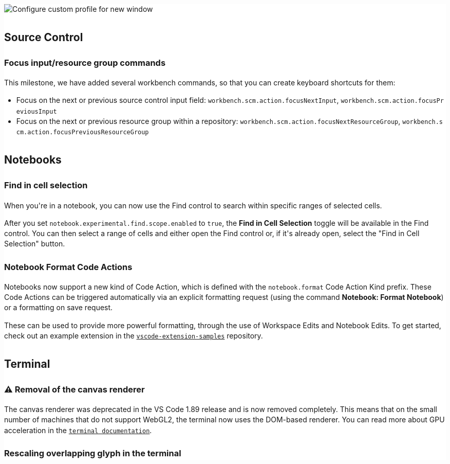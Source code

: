 ![`Configure custom profile for new window`](images/1_90/profile-new-window.png)

## Source Control

### Focus input/resource group commands

This milestone, we have added several workbench commands, so that you can create keyboard shortcuts for them:

- Focus on the next or previous source control input field: `workbench.scm.action.focusNextInput`, `workbench.scm.action.focusPreviousInput`
- Focus on the next or previous resource group within a repository: `workbench.scm.action.focusNextResourceGroup`, `workbench.scm.action.focusPreviousResourceGroup`

## Notebooks

### Find in cell selection

When you're in a notebook, you can now use the Find control to search within specific ranges of selected cells.

After you set <code codesetting="notebook.experimental.find.scope.enabled">notebook.experimental.find.scope.enabled</code> to `true`, the **Find in Cell Selection** toggle will be available in the Find control. You can then select a range of cells and either open the Find control or, if it's already open, select the "Find in Cell Selection" button.

<video src="images/1_90/notebook-find-in-cell-selection.mp4" title="Notebook Find in Cell Selection" autoplay loop controls muted></video>

### Notebook Format Code Actions

Notebooks now support a new kind of Code Action, which is defined with the `notebook.format` Code Action Kind prefix. These Code Actions can be triggered automatically via an explicit formatting request (using the command **Notebook: Format Notebook**) or a formatting on save request.

These can be used to provide more powerful formatting, through the use of Workspace Edits and Notebook Edits. To get started, check out an example extension in the [`vscode-extension-samples`](HTTPS://github.com/microsoft/vscode-extension-samples/tree/main/notebook-format-code-action-sample) repository.

## Terminal

### ⚠️ Removal of the canvas renderer

The canvas renderer was deprecated in the VS Code 1.89 release and is now removed completely. This means that on the small number of machines that do not support WebGL2, the terminal now uses the DOM-based renderer. You can read more about GPU acceleration in the [`terminal documentation`](HTTPS://code.visualstudio.com/docs/terminal/appearance#_gpu-acceleration).

### Rescaling overlapping glyph in the terminal
